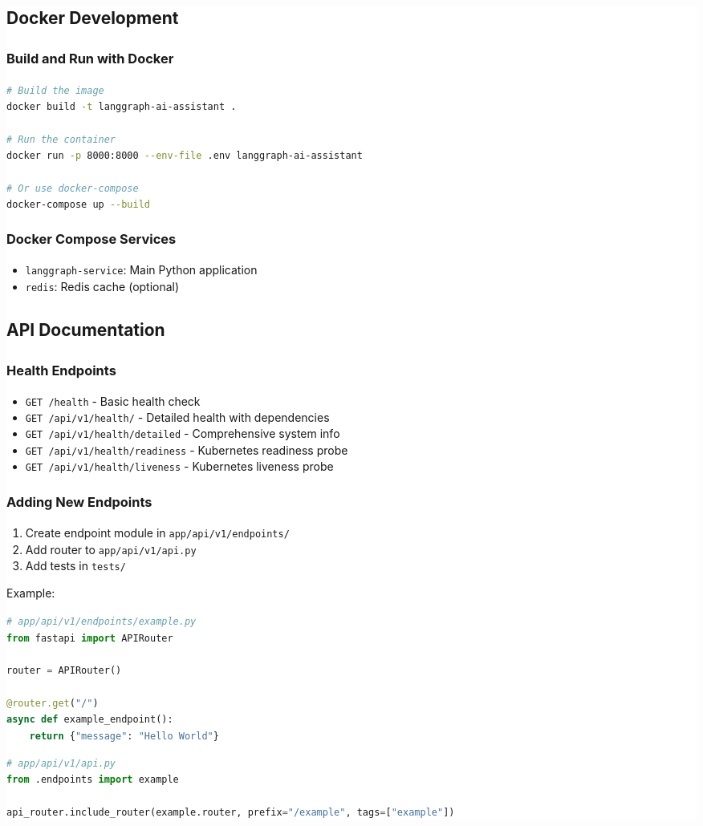 ## Docker Development

### Build and Run with Docker

```bash
# Build the image
docker build -t langgraph-ai-assistant .

# Run the container
docker run -p 8000:8000 --env-file .env langgraph-ai-assistant

# Or use docker-compose
docker-compose up --build
```

### Docker Compose Services

- `langgraph-service`: Main Python application
- `redis`: Redis cache (optional)

## API Documentation

### Health Endpoints

- `GET /health` - Basic health check
- `GET /api/v1/health/` - Detailed health with dependencies
- `GET /api/v1/health/detailed` - Comprehensive system info
- `GET /api/v1/health/readiness` - Kubernetes readiness probe
- `GET /api/v1/health/liveness` - Kubernetes liveness probe

### Adding New Endpoints

1. Create endpoint module in `app/api/v1/endpoints/`
2. Add router to `app/api/v1/api.py`
3. Add tests in `tests/`

Example:
```python
# app/api/v1/endpoints/example.py
from fastapi import APIRouter

router = APIRouter()

@router.get("/")
async def example_endpoint():
    return {"message": "Hello World"}
```

```python
# app/api/v1/api.py
from .endpoints import example

api_router.include_router(example.router, prefix="/example", tags=["example"])
```
